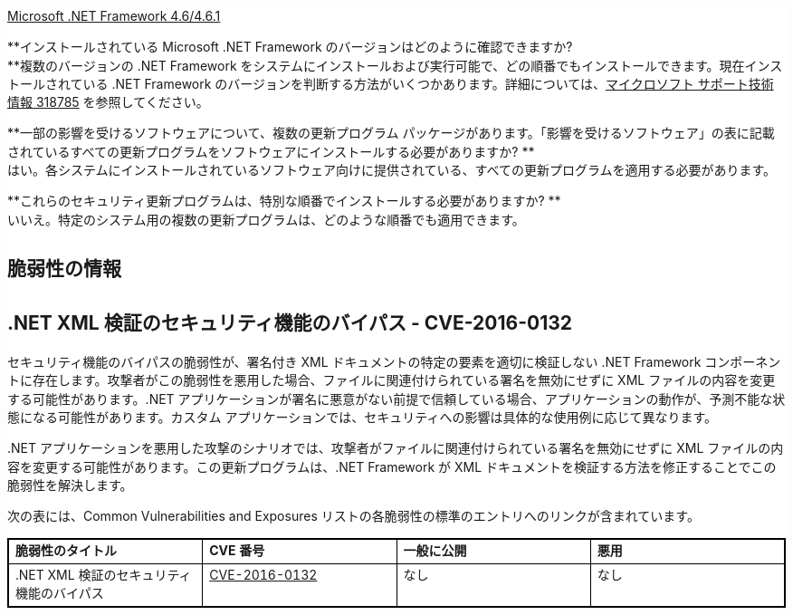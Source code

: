 <td style="border:1px solid black;"><a href="http://catalog.update.microsoft.com/v7/site/search.aspx?q=3135998">Microsoft .NET Framework 4.6/4.6.1</a></td>
</tr>
</tbody>
</table>
  
**インストールされている Microsoft .NET Framework のバージョンはどのように確認できますか?   
**複数のバージョンの .NET Framework をシステムにインストールおよび実行可能で、どの順番でもインストールできます。現在インストールされている .NET Framework のバージョンを判断する方法がいくつかあります。詳細については、[マイクロソフト サポート技術情報 318785](https://support.microsoft.com/ja-jp/kb/318785) を参照してください。
  
**一部の影響を受けるソフトウェアについて、複数の更新プログラム パッケージがあります。「影響を受けるソフトウェア」の表に記載されているすべての更新プログラムをソフトウェアにインストールする必要がありますか? **  
はい。各システムにインストールされているソフトウェア向けに提供されている、すべての更新プログラムを適用する必要があります。
  
**これらのセキュリティ更新プログラムは、特別な順番でインストールする必要がありますか? **  
いいえ。特定のシステム用の複数の更新プログラムは、どのような順番でも適用できます。
  
脆弱性の情報  
------------
  
<span id="sectionToggle3"></span>
.NET XML 検証のセキュリティ機能のバイパス - CVE-2016-0132  
---------------------------------------------------------
  
セキュリティ機能のバイパスの脆弱性が、署名付き XML ドキュメントの特定の要素を適切に検証しない .NET Framework コンポーネントに存在します。攻撃者がこの脆弱性を悪用した場合、ファイルに関連付けられている署名を無効にせずに XML ファイルの内容を変更する可能性があります。.NET アプリケーションが署名に悪意がない前提で信頼している場合、アプリケーションの動作が、予測不能な状態になる可能性があります。カスタム アプリケーションでは、セキュリティへの影響は具体的な使用例に応じて異なります。
  
.NET アプリケーションを悪用した攻撃のシナリオでは、攻撃者がファイルに関連付けられている署名を無効にせずに XML ファイルの内容を変更する可能性があります。この更新プログラムは、.NET Framework が XML ドキュメントを検証する方法を修正することでこの脆弱性を解決します。
  
次の表には、Common Vulnerabilities and Exposures リストの各脆弱性の標準のエントリへのリンクが含まれています。

 
<table style="border:1px solid black;">
<colgroup>
<col width="25%" />
<col width="25%" />
<col width="25%" />
<col width="25%" />
</colgroup>
<tbody>
<tr class="odd">
<td style="border:1px solid black;"><strong>脆弱性のタイトル</strong></td>
<td style="border:1px solid black;"><strong>CVE 番号</strong></td>
<td style="border:1px solid black;"><strong>一般に公開</strong></td>
<td style="border:1px solid black;"><strong>悪用</strong></td>
</tr>
<tr class="even">
<td style="border:1px solid black;">.NET XML 検証のセキュリティ機能のバイパス</td>
<td style="border:1px solid black;"><a href="http://www.cve.mitre.org/cgi-bin/cvename.cgi?name=cve-2016-0132">CVE-2016-0132</a></td>
<td style="border:1px solid black;">なし</td>
<td style="border:1px solid black;">なし</td>
</tr>
</tbody>
</table>
  